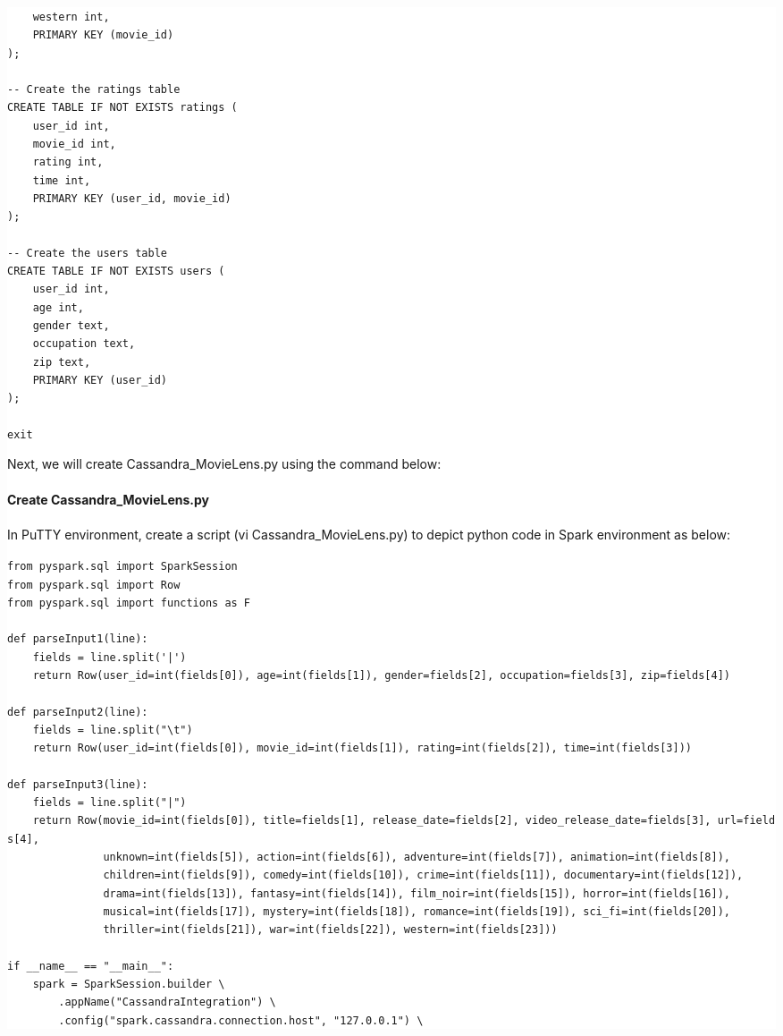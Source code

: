 ```
    western int,
    PRIMARY KEY (movie_id)
);

-- Create the ratings table
CREATE TABLE IF NOT EXISTS ratings (
    user_id int,
    movie_id int,
    rating int,
    time int,
    PRIMARY KEY (user_id, movie_id)
);

-- Create the users table
CREATE TABLE IF NOT EXISTS users (
    user_id int,
    age int,
    gender text,
    occupation text,
    zip text,
    PRIMARY KEY (user_id)
);

exit
```
Next, we will create Cassandra_MovieLens.py using the command below:

#### Create Cassandra_MovieLens.py 
In PuTTY environment, create a script (vi Cassandra_MovieLens.py) to depict python code in Spark environment as below: 

```
from pyspark.sql import SparkSession
from pyspark.sql import Row
from pyspark.sql import functions as F

def parseInput1(line):
    fields = line.split('|')
    return Row(user_id=int(fields[0]), age=int(fields[1]), gender=fields[2], occupation=fields[3], zip=fields[4])

def parseInput2(line):
    fields = line.split("\t")
    return Row(user_id=int(fields[0]), movie_id=int(fields[1]), rating=int(fields[2]), time=int(fields[3]))

def parseInput3(line):
    fields = line.split("|")
    return Row(movie_id=int(fields[0]), title=fields[1], release_date=fields[2], video_release_date=fields[3], url=fields[4],
               unknown=int(fields[5]), action=int(fields[6]), adventure=int(fields[7]), animation=int(fields[8]), 
               children=int(fields[9]), comedy=int(fields[10]), crime=int(fields[11]), documentary=int(fields[12]), 
               drama=int(fields[13]), fantasy=int(fields[14]), film_noir=int(fields[15]), horror=int(fields[16]), 
               musical=int(fields[17]), mystery=int(fields[18]), romance=int(fields[19]), sci_fi=int(fields[20]), 
               thriller=int(fields[21]), war=int(fields[22]), western=int(fields[23]))

if __name__ == "__main__":
    spark = SparkSession.builder \
        .appName("CassandraIntegration") \
        .config("spark.cassandra.connection.host", "127.0.0.1") \
```